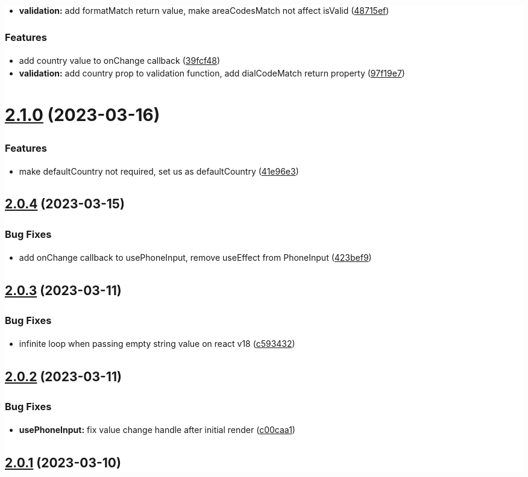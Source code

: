 * **validation:** add formatMatch return value, make areaCodesMatch not affect isValid ([48715ef](https://github.com/goveo/react-international-phone/commit/48715ef39308269f67d6586e650324c46af5cf2e))


### Features

* add country value to onChange callback ([39fcf48](https://github.com/goveo/react-international-phone/commit/39fcf48d4d0fc472bd6a420eaa8389074984907f))
* **validation:** add country prop to validation function, add dialCodeMatch return property ([97f19e7](https://github.com/goveo/react-international-phone/commit/97f19e7f69257402e353e7ce2c312709308608a3))

# [2.1.0](https://github.com/goveo/react-international-phone/compare/v2.0.4...v2.1.0) (2023-03-16)


### Features

* make defaultCountry not required, set us as defaultCountry ([41e96e3](https://github.com/goveo/react-international-phone/commit/41e96e3ebbc520625a738444997a7a870b8aa4e9))

## [2.0.4](https://github.com/goveo/react-international-phone/compare/v2.0.3...v2.0.4) (2023-03-15)


### Bug Fixes

* add onChange callback to usePhoneInput, remove useEffect from PhoneInput ([423bef9](https://github.com/goveo/react-international-phone/commit/423bef9023506b74ca326c922a6900cf661ca3ea))

## [2.0.3](https://github.com/goveo/react-international-phone/compare/v2.0.2...v2.0.3) (2023-03-11)


### Bug Fixes

* infinite loop when passing empty string value on react v18 ([c593432](https://github.com/goveo/react-international-phone/commit/c5934320029ac93b542954fe82847bb7e537b235))

## [2.0.2](https://github.com/goveo/react-international-phone/compare/v2.0.1...v2.0.2) (2023-03-11)


### Bug Fixes

* **usePhoneInput:** fix value change handle after initial render ([c00caa1](https://github.com/goveo/react-international-phone/commit/c00caa17e6d739c1058ed88fb974e61d7a69fa81))

## [2.0.1](https://github.com/goveo/react-international-phone/compare/v2.0.0...v2.0.1) (2023-03-10)
